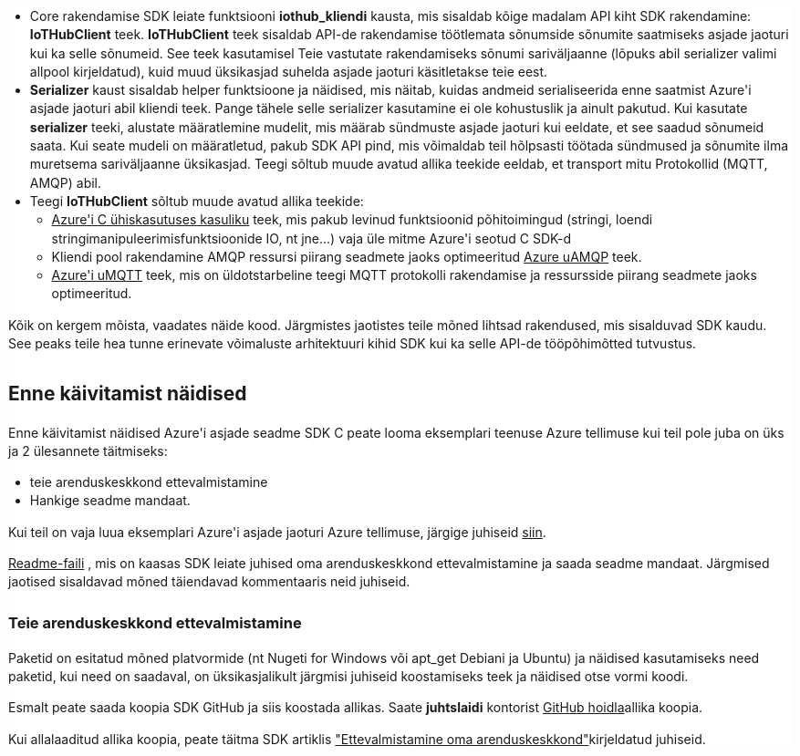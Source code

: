 * Core rakendamise SDK leiate funktsiooni **iothub\_kliendi** kausta, mis sisaldab kõige madalam API kiht SDK rakendamine: **IoTHubClient** teek. **IoTHubClient** teek sisaldab API-de rakendamise töötlemata sõnumside sõnumite saatmiseks asjade jaoturi kui ka selle sõnumeid. See teek kasutamisel Teie vastutate rakendamiseks sõnumi sariväljaanne (lõpuks abil serializer valimi allpool kirjeldatud), kuid muud üksikasjad suhelda asjade jaoturi käsitletakse teie eest.
* **Serializer** kaust sisaldab helper funktsioone ja näidised, mis näitab, kuidas andmeid serialiseerida enne saatmist Azure'i asjade jaoturi abil kliendi teek. Pange tähele selle serializer kasutamine ei ole kohustuslik ja ainult pakutud. Kui kasutate **serializer** teeki, alustate määratlemine mudelit, mis määrab sündmuste asjade jaoturi kui eeldate, et see saadud sõnumeid saata. Kui seate mudeli on määratletud, pakub SDK API pind, mis võimaldab teil hõlpsasti töötada sündmused ja sõnumite ilma muretsema sariväljaanne üksikasjad.
Teegi sõltub muude avatud allika teekide eeldab, et transport mitu Protokollid (MQTT, AMQP) abil.
* Teegi **IoTHubClient** sõltub muude avatud allika teekide:
   * [Azure'i C ühiskasutuses kasuliku](https://github.com/Azure/azure-c-shared-utility) teek, mis pakub levinud funktsioonid põhitoimingud (stringi, loendi stringimanipuleerimisfunktsioonide IO, nt jne...) vaja üle mitme Azure'i seotud C SDK-d
   * Kliendi pool rakendamine AMQP ressursi piirang seadmete jaoks optimeeritud [Azure uAMQP](https://github.com/Azure/azure-uamqp-c) teek.
   * [Azure'i uMQTT](https://github.com/Azure/azure-umqtt-c) teek, mis on üldotstarbeline teegi MQTT protokolli rakendamise ja ressursside piirang seadmete jaoks optimeeritud.

Kõik on kergem mõista, vaadates näide kood. Järgmistes jaotistes teile mõned lihtsad rakendused, mis sisalduvad SDK kaudu. See peaks teile hea tunne erinevate võimaluste arhitektuuri kihid SDK kui ka selle API-de tööpõhimõtted tutvustus.

## <a name="before-running-the-samples"></a>Enne käivitamist näidised

Enne käivitamist näidised Azure'i asjade seadme SDK C peate looma eksemplari teenuse Azure tellimuse kui teil pole juba on üks ja 2 ülesannete täitmiseks:
* teie arenduskeskkond ettevalmistamine
* Hankige seadme mandaat.

Kui teil on vaja luua eksemplari Azure'i asjade jaoturi Azure tellimuse, järgige juhiseid [siin](https://github.com/Azure/azure-iot-sdks/blob/master/doc/setup_iothub.md).

[Readme-faili](https://github.com/Azure/azure-iot-sdks/tree/master/c) , mis on kaasas SDK leiate juhised oma arenduskeskkond ettevalmistamine ja saada seadme mandaat.
Järgmised jaotised sisaldavad mõned täiendavad kommentaaris neid juhiseid.

### <a name="preparing-your-development-environment"></a>Teie arenduskeskkond ettevalmistamine

Paketid on esitatud mõned platvormide (nt Nugeti for Windows või apt_get Debiani ja Ubuntu) ja näidised kasutamiseks need paketid, kui need on saadaval, on üksikasjalikult järgmisi juhiseid koostamiseks teek ja näidised otse vormi koodi.

Esmalt peate saada koopia SDK GitHub ja siis koostada allikas. Saate **juhtslaidi** kontorist [GitHub hoidla](https://github.com/Azure/azure-iot-sdks)allika koopia.

Kui allalaaditud allika koopia, peate täitma SDK artiklis ["Ettevalmistamine oma arenduskeskkond"](https://github.com/Azure/azure-iot-sdks/blob/master/c/doc/devbox_setup.md)kirjeldatud juhiseid.

